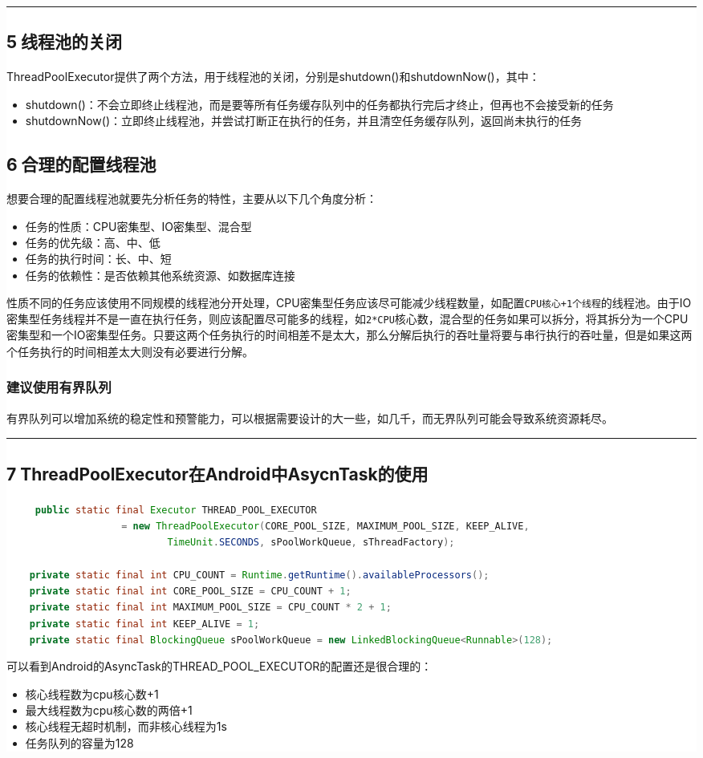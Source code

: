 
---
## 5 线程池的关闭

ThreadPoolExecutor提供了两个方法，用于线程池的关闭，分别是shutdown()和shutdownNow()，其中：
- shutdown()：不会立即终止线程池，而是要等所有任务缓存队列中的任务都执行完后才终止，但再也不会接受新的任务
- shutdownNow()：立即终止线程池，并尝试打断正在执行的任务，并且清空任务缓存队列，返回尚未执行的任务


## 6 合理的配置线程池

想要合理的配置线程池就要先分析任务的特性，主要从以下几个角度分析：

- 任务的性质：CPU密集型、IO密集型、混合型
- 任务的优先级：高、中、低
- 任务的执行时间：长、中、短
- 任务的依赖性：是否依赖其他系统资源、如数据库连接

性质不同的任务应该使用不同规模的线程池分开处理，CPU密集型任务应该尽可能减少线程数量，如配置`CPU核心+1个线程`的线程池。由于IO密集型任务线程并不是一直在执行任务，则应该配置尽可能多的线程，如`2*CPU`核心数，混合型的任务如果可以拆分，将其拆分为一个CPU密集型和一个IO密集型任务。只要这两个任务执行的时间相差不是太大，那么分解后执行的吞吐量将要与串行执行的吞吐量，但是如果这两个任务执行的时间相差太大则没有必要进行分解。

### 建议使用有界队列

有界队列可以增加系统的稳定性和预警能力，可以根据需要设计的大一些，如几千，而无界队列可能会导致系统资源耗尽。

---
## 7 ThreadPoolExecutor在Android中AsycnTask的使用

```java
     public static final Executor THREAD_POOL_EXECUTOR
                    = new ThreadPoolExecutor(CORE_POOL_SIZE, MAXIMUM_POOL_SIZE, KEEP_ALIVE,
                            TimeUnit.SECONDS, sPoolWorkQueue, sThreadFactory);

    private static final int CPU_COUNT = Runtime.getRuntime().availableProcessors();
    private static final int CORE_POOL_SIZE = CPU_COUNT + 1;
    private static final int MAXIMUM_POOL_SIZE = CPU_COUNT * 2 + 1;
    private static final int KEEP_ALIVE = 1;
    private static final BlockingQueue sPoolWorkQueue = new LinkedBlockingQueue<Runnable>(128);
```

可以看到Android的AsyncTask的THREAD_POOL_EXECUTOR的配置还是很合理的：

- 核心线程数为cpu核心数+1
- 最大线程数为cpu核心数的两倍+1
- 核心线程无超时机制，而非核心线程为1s
- 任务队列的容量为128














